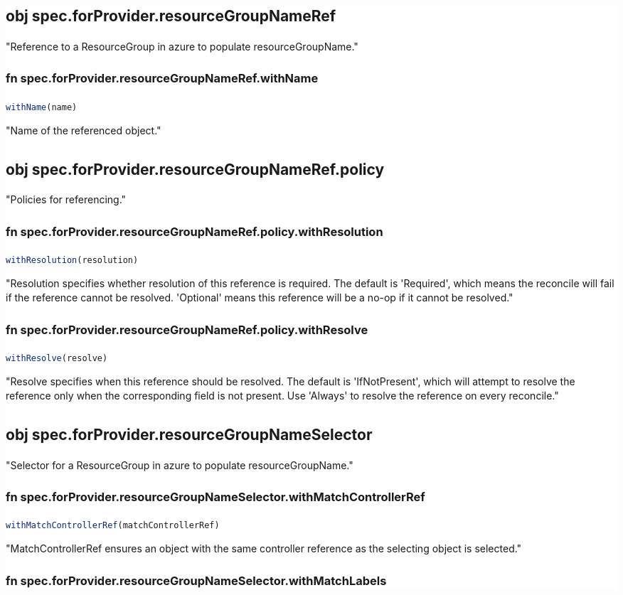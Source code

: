 ## obj spec.forProvider.resourceGroupNameRef

"Reference to a ResourceGroup in azure to populate resourceGroupName."

### fn spec.forProvider.resourceGroupNameRef.withName

```ts
withName(name)
```

"Name of the referenced object."

## obj spec.forProvider.resourceGroupNameRef.policy

"Policies for referencing."

### fn spec.forProvider.resourceGroupNameRef.policy.withResolution

```ts
withResolution(resolution)
```

"Resolution specifies whether resolution of this reference is required. The default is 'Required', which means the reconcile will fail if the reference cannot be resolved. 'Optional' means this reference will be a no-op if it cannot be resolved."

### fn spec.forProvider.resourceGroupNameRef.policy.withResolve

```ts
withResolve(resolve)
```

"Resolve specifies when this reference should be resolved. The default is 'IfNotPresent', which will attempt to resolve the reference only when the corresponding field is not present. Use 'Always' to resolve the reference on every reconcile."

## obj spec.forProvider.resourceGroupNameSelector

"Selector for a ResourceGroup in azure to populate resourceGroupName."

### fn spec.forProvider.resourceGroupNameSelector.withMatchControllerRef

```ts
withMatchControllerRef(matchControllerRef)
```

"MatchControllerRef ensures an object with the same controller reference as the selecting object is selected."

### fn spec.forProvider.resourceGroupNameSelector.withMatchLabels

